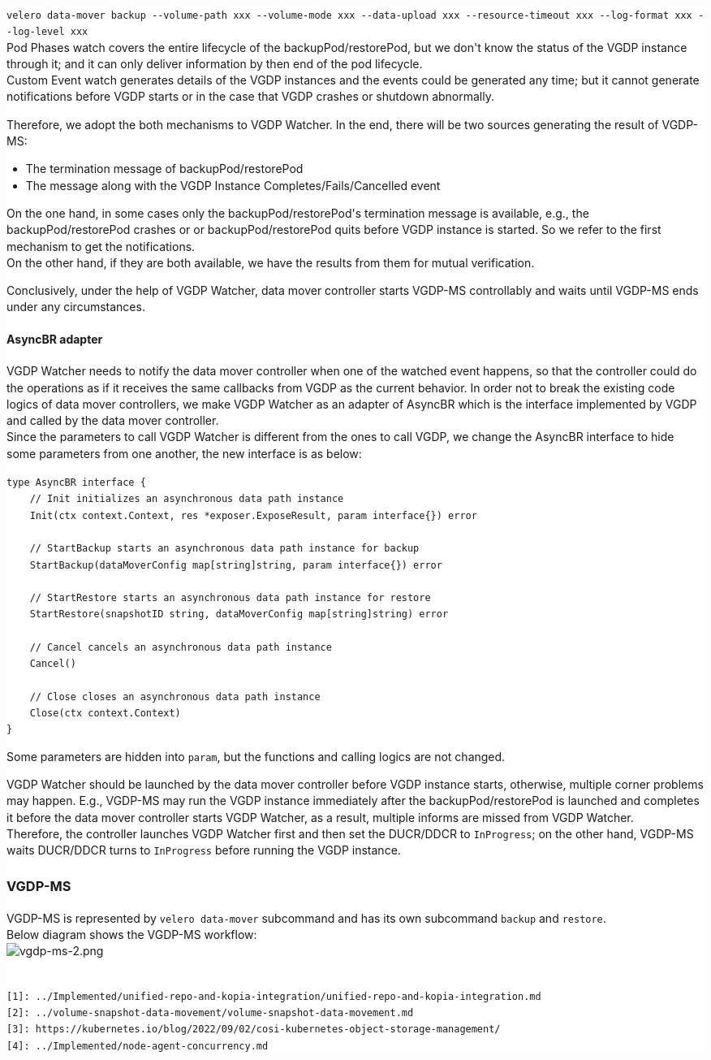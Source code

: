 ```velero data-mover backup --volume-path xxx --volume-mode xxx --data-upload xxx --resource-timeout xxx --log-format xxx --log-level xxx```  
Pod Phases watch covers the entire lifecycle of the backupPod/restorePod, but we don't know the status of the VGDP instance through it; and it can only deliver information by then end of the pod lifecycle.   
Custom Event watch generates details of the VGDP instances and the events could be generated any time; but it cannot generate notifications before VGDP starts or in the case that VGDP crashes or shutdown abnormally.  

Therefore, we adopt the both mechanisms to VGDP Watcher. In the end, there will be two sources generating the result of VGDP-MS:  
- The termination message of backupPod/restorePod
- The message along with the VGDP Instance Completes/Fails/Cancelled event  

On the one hand, in some cases only the backupPod/restorePod's termination message is available, e.g., the backupPod/restorePod crashes or or backupPod/restorePod quits before VGDP instance is started. So we refer to the first mechanism to get the notifications.  
On the other hand, if they are both available, we have the results from them for mutual verification.   

Conclusively, under the help of VGDP Watcher, data mover controller starts VGDP-MS controllably and waits until VGDP-MS ends under any circumstances.   

#### AsyncBR adapter
VGDP Watcher needs to notify the data mover controller when one of the watched event happens, so that the controller could do the operations as if it receives the same callbacks from VGDP as the current behavior. In order not to break the existing code logics of data mover controllers, we make VGDP Watcher as an adapter of AsyncBR which is the interface implemented by VGDP and called by the data mover controller.  
Since the parameters to call VGDP Watcher is different from the ones to call VGDP, we change the AsyncBR interface to hide some parameters from one another, the new interface is as below:  
```
type AsyncBR interface {
	// Init initializes an asynchronous data path instance
	Init(ctx context.Context, res *exposer.ExposeResult, param interface{}) error

	// StartBackup starts an asynchronous data path instance for backup
	StartBackup(dataMoverConfig map[string]string, param interface{}) error

	// StartRestore starts an asynchronous data path instance for restore
	StartRestore(snapshotID string, dataMoverConfig map[string]string) error

	// Cancel cancels an asynchronous data path instance
	Cancel()

	// Close closes an asynchronous data path instance
	Close(ctx context.Context)
}
```
Some parameters are hidden into ```param```, but the functions and calling logics are not changed.  

VGDP Watcher should be launched by the data mover controller before VGDP instance starts, otherwise, multiple corner problems may happen. E.g., VGDP-MS may run the VGDP instance immediately after the backupPod/restorePod is launched and completes it before the data mover controller starts VGDP Watcher, as a result, multiple informs are missed from VGDP Watcher.  
Therefore, the controller launches VGDP Watcher first and then set the DUCR/DDCR to ```InProgress```; on the other hand, VGDP-MS waits DUCR/DDCR turns to ```InProgress``` before running the VGDP instance.  

### VGDP-MS
VGDP-MS is represented by ```velero data-mover``` subcommand and has its own subcommand ```backup``` and ```restore```.  
Below diagram shows the VGDP-MS workflow:  
![vgdp-ms-2.png](vgdp-ms-2.png)  

```

[1]: ../Implemented/unified-repo-and-kopia-integration/unified-repo-and-kopia-integration.md
[2]: ../volume-snapshot-data-movement/volume-snapshot-data-movement.md
[3]: https://kubernetes.io/blog/2022/09/02/cosi-kubernetes-object-storage-management/
[4]: ../Implemented/node-agent-concurrency.md